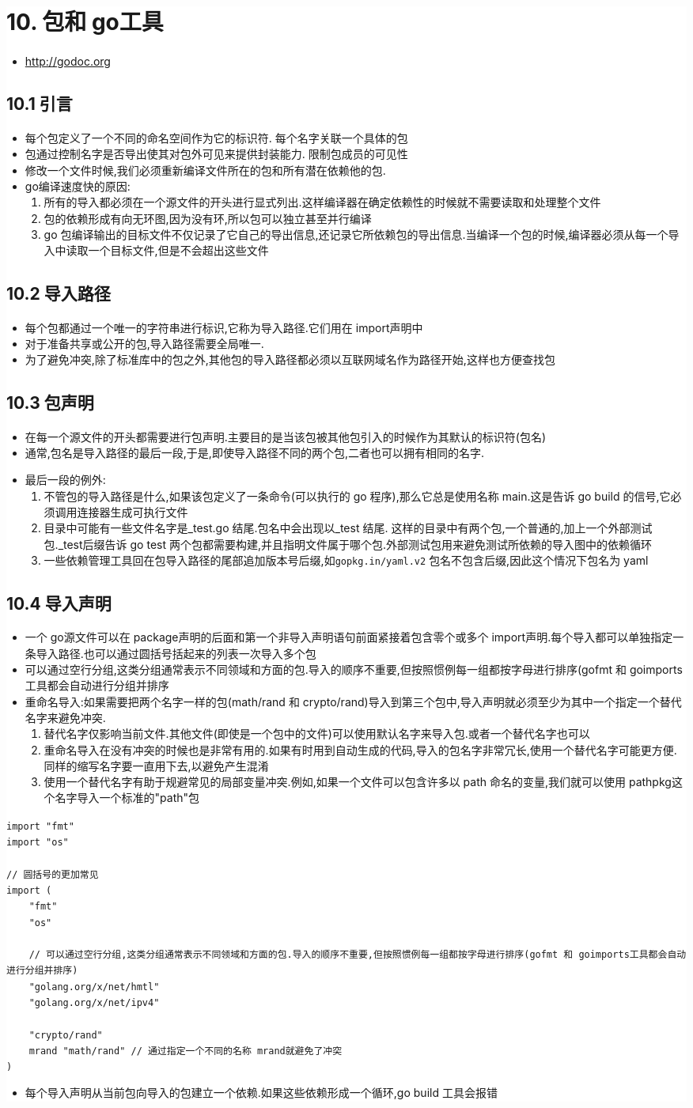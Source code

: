 # 10. 包和 go工具
* http://godoc.org

## 10.1 引言
* 每个包定义了一个不同的命名空间作为它的标识符. 每个名字关联一个具体的包
* 包通过控制名字是否导出使其对包外可见来提供封装能力. 限制包成员的可见性
* 修改一个文件时候,我们必须重新编译文件所在的包和所有潜在依赖他的包.
* go编译速度快的原因:
    1. 所有的导入都必须在一个源文件的开头进行显式列出.这样编译器在确定依赖性的时候就不需要读取和处理整个文件
    2. 包的依赖形成有向无环图,因为没有环,所以包可以独立甚至并行编译
    3. go 包编译输出的目标文件不仅记录了它自己的导出信息,还记录它所依赖包的导出信息.当编译一个包的时候,编译器必须从每一个导入中读取一个目标文件,但是不会超出这些文件
## 10.2 导入路径
* 每个包都通过一个唯一的字符串进行标识,它称为导入路径.它们用在 import声明中
* 对于准备共享或公开的包,导入路径需要全局唯一.
* 为了避免冲突,除了标准库中的包之外,其他包的导入路径都必须以互联网域名作为路径开始,这样也方便查找包
## 10.3 包声明
* 在每一个源文件的开头都需要进行包声明.主要目的是当该包被其他包引入的时候作为其默认的标识符(包名)
* 通常,包名是导入路径的最后一段,于是,即使导入路径不同的两个包,二者也可以拥有相同的名字.
```

```
* 最后一段的例外:
    1. 不管包的导入路径是什么,如果该包定义了一条命令(可以执行的 go 程序),那么它总是使用名称 main.这是告诉 go build 的信号,它必须调用连接器生成可执行文件
    2. 目录中可能有一些文件名字是_test.go 结尾.包名中会出现以_test 结尾. 
    这样的目录中有两个包,一个普通的,加上一个外部测试包._test后缀告诉 go test 两个包都需要构建,并且指明文件属于哪个包.外部测试包用来避免测试所依赖的导入图中的依赖循环
    3. 一些依赖管理工具回在包导入路径的尾部追加版本号后缀,如`gopkg.in/yaml.v2` 包名不包含后缀,因此这个情况下包名为 yaml

## 10.4 导入声明
* 一个 go源文件可以在 package声明的后面和第一个非导入声明语句前面紧接着包含零个或多个 import声明.每个导入都可以单独指定一条导入路径.也可以通过圆括号括起来的列表一次导入多个包
* 可以通过空行分组,这类分组通常表示不同领域和方面的包.导入的顺序不重要,但按照惯例每一组都按字母进行排序(gofmt 和 goimports工具都会自动进行分组并排序
* 重命名导入:如果需要把两个名字一样的包(math/rand 和 crypto/rand)导入到第三个包中,导入声明就必须至少为其中一个指定一个替代名字来避免冲突. 
    1. 替代名字仅影响当前文件.其他文件(即使是一个包中的文件)可以使用默认名字来导入包.或者一个替代名字也可以
    2. 重命名导入在没有冲突的时候也是非常有用的.如果有时用到自动生成的代码,导入的包名字非常冗长,使用一个替代名字可能更方便. 同样的缩写名字要一直用下去,以避免产生混淆
    3. 使用一个替代名字有助于规避常见的局部变量冲突.例如,如果一个文件可以包含许多以 path 命名的变量,我们就可以使用 pathpkg这个名字导入一个标准的"path"包
```
import "fmt"
import "os"

// 圆括号的更加常见
import (
    "fmt"
    "os"

    // 可以通过空行分组,这类分组通常表示不同领域和方面的包.导入的顺序不重要,但按照惯例每一组都按字母进行排序(gofmt 和 goimports工具都会自动进行分组并排序)
    "golang.org/x/net/hmtl"
    "golang.org/x/net/ipv4"

    "crypto/rand"
    mrand "math/rand" // 通过指定一个不同的名称 mrand就避免了冲突
)
```
* 每个导入声明从当前包向导入的包建立一个依赖.如果这些依赖形成一个循环,go build 工具会报错
